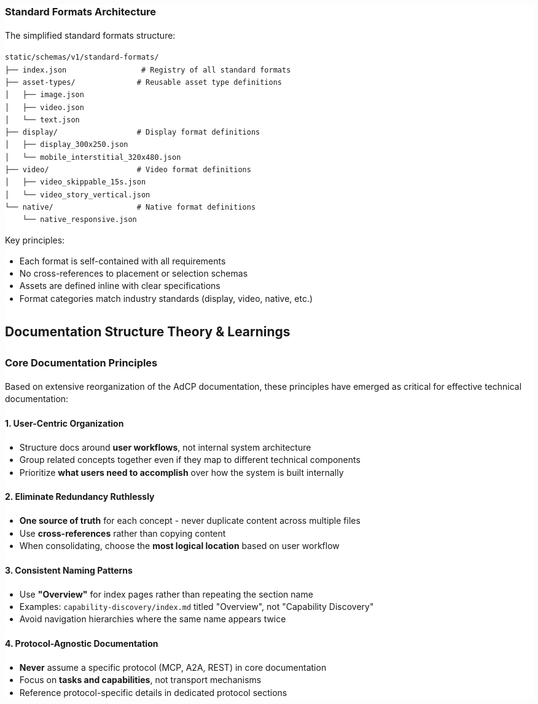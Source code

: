 ### Standard Formats Architecture

The simplified standard formats structure:

```
static/schemas/v1/standard-formats/
├── index.json                 # Registry of all standard formats
├── asset-types/              # Reusable asset type definitions
│   ├── image.json
│   ├── video.json
│   └── text.json
├── display/                  # Display format definitions
│   ├── display_300x250.json
│   └── mobile_interstitial_320x480.json
├── video/                    # Video format definitions
│   ├── video_skippable_15s.json
│   └── video_story_vertical.json
└── native/                   # Native format definitions
    └── native_responsive.json
```

Key principles:
- Each format is self-contained with all requirements
- No cross-references to placement or selection schemas
- Assets are defined inline with clear specifications
- Format categories match industry standards (display, video, native, etc.)

## Documentation Structure Theory & Learnings

### Core Documentation Principles

Based on extensive reorganization of the AdCP documentation, these principles have emerged as critical for effective technical documentation:

#### 1. **User-Centric Organization**
- Structure docs around **user workflows**, not internal system architecture
- Group related concepts together even if they map to different technical components
- Prioritize **what users need to accomplish** over how the system is built internally

#### 2. **Eliminate Redundancy Ruthlessly**
- **One source of truth** for each concept - never duplicate content across multiple files
- Use **cross-references** rather than copying content
- When consolidating, choose the **most logical location** based on user workflow

#### 3. **Consistent Naming Patterns**
- Use **"Overview"** for index pages rather than repeating the section name
- Examples: `capability-discovery/index.md` titled "Overview", not "Capability Discovery"
- Avoid navigation hierarchies where the same name appears twice

#### 4. **Protocol-Agnostic Documentation**
- **Never** assume a specific protocol (MCP, A2A, REST) in core documentation
- Focus on **tasks and capabilities**, not transport mechanisms
- Reference protocol-specific details in dedicated protocol sections
